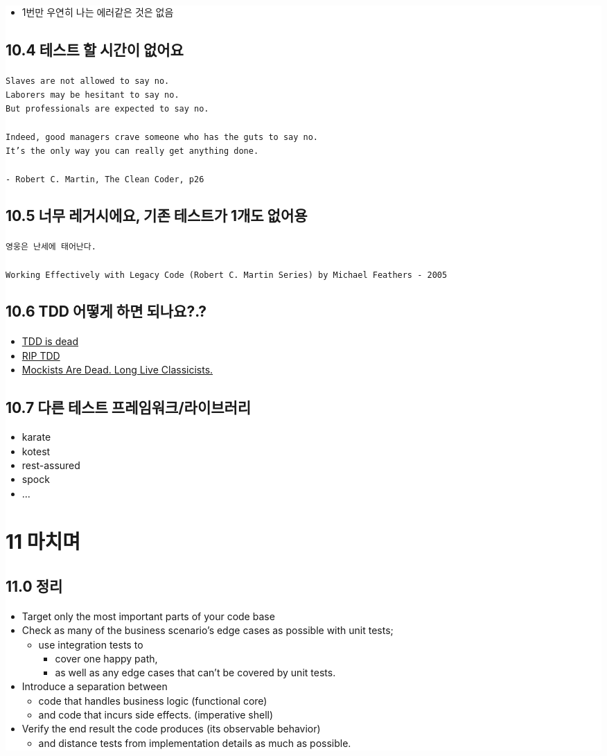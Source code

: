 - 1번만 우연히 나는 에러같은 것은 없음

## 10.4 테스트 할 시간이 없어요
```
Slaves are not allowed to say no. 
Laborers may be hesitant to say no. 
But professionals are expected to say no. 

Indeed, good managers crave someone who has the guts to say no. 
It’s the only way you can really get anything done.

- Robert C. Martin, The Clean Coder, p26
```

## 10.5 너무 레거시에요, 기존 테스트가 1개도 없어용
```
영웅은 난세에 태어난다.

Working Effectively with Legacy Code (Robert C. Martin Series) by Michael Feathers - 2005
```

## 10.6 TDD 어떻게 하면 되나요?.?
- [TDD is dead](https://dhh.dk/2014/tdd-is-dead-long-live-testing.html)
- [RIP TDD](https://www.facebook.com/notes/kent-beck/rip-tdd/750840194948847)
- [Mockists Are Dead. Long Live Classicists.](https://www.thoughtworks.com/insights/blog/mockists-are-dead-long-live-classicists)

## 10.7 다른 테스트 프레임워크/라이브러리
- karate
- kotest
- rest-assured
- spock
- ...

# 11 마치며
## 11.0 정리
- Target only the most important parts of your code base
- Check as many of the business scenario’s edge cases as possible with unit tests;
  - use integration tests to 
    - cover one happy path, 
    - as well as any edge cases that can’t be covered by unit tests.
- Introduce a separation between
  - code that handles business logic (functional core)
  - and code that incurs side effects. (imperative shell)
- Verify the end result the code produces (its observable behavior) 
  - and distance tests from implementation details as much as possible.
